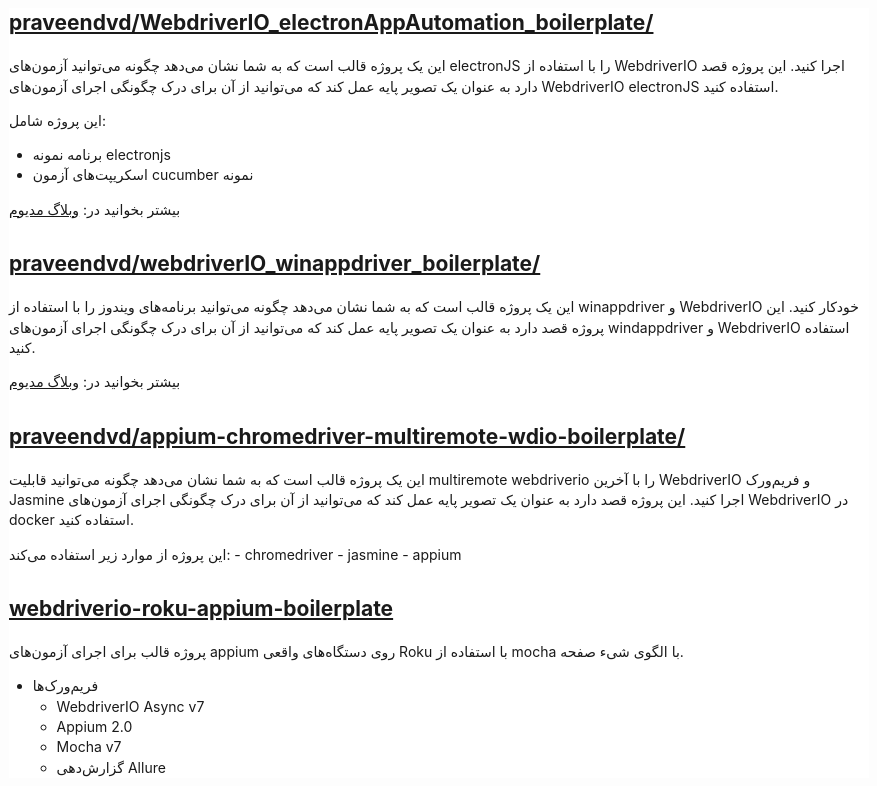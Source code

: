 ## [praveendvd/WebdriverIO_electronAppAutomation_boilerplate/](https://github.com/praveendvd/WebdriverIO_electronAppAutomation_boilerplate)

این یک پروژه قالب است که به شما نشان می‌دهد چگونه می‌توانید آزمون‌های electronJS را با استفاده از WebdriverIO اجرا کنید. این پروژه قصد دارد به عنوان یک تصویر پایه عمل کند که می‌توانید از آن برای درک چگونگی اجرای آزمون‌های WebdriverIO electronJS استفاده کنید.

این پروژه شامل:

- برنامه نمونه electronjs
- اسکریپت‌های آزمون cucumber نمونه

بیشتر بخوانید در: [وبلاگ مدیوم](https://praveendavidmathew.medium.com/first-step-into-automation-of-electronjs-applications-ef89b7423ddd)

## [praveendvd/webdriverIO_winappdriver_boilerplate/](https://github.com/praveendvd/webdriverIO_winappdriver_boilerplate)

این یک پروژه قالب است که به شما نشان می‌دهد چگونه می‌توانید برنامه‌های ویندوز را با استفاده از winappdriver و WebdriverIO خودکار کنید. این پروژه قصد دارد به عنوان یک تصویر پایه عمل کند که می‌توانید از آن برای درک چگونگی اجرای آزمون‌های windappdriver و WebdriverIO استفاده کنید.

بیشتر بخوانید در: [وبلاگ مدیوم](https://praveendavidmathew.medium.com/winappdriver-first-step-into-windows-app-test-automation-using-webdriverio-and-winappdriver-46320d89570b)

## [praveendvd/appium-chromedriver-multiremote-wdio-boilerplate/](https://github.com/praveendvd/appium-chromedriver-multiremote-wdio-boilerplate)


این یک پروژه قالب است که به شما نشان می‌دهد چگونه می‌توانید قابلیت multiremote webdriverio را با آخرین WebdriverIO و فریم‌ورک Jasmine اجرا کنید. این پروژه قصد دارد به عنوان یک تصویر پایه عمل کند که می‌توانید از آن برای درک چگونگی اجرای آزمون‌های WebdriverIO در docker استفاده کنید.

این پروژه از موارد زیر استفاده می‌کند:
     - chromedriver
     - jasmine
     - appium

## [webdriverio-roku-appium-boilerplate](https://github.com/AntonKostenko/webdriverIO-roku-appium)

پروژه قالب برای اجرای آزمون‌های appium روی دستگاه‌های واقعی Roku با استفاده از mocha با الگوی شیء صفحه.

- فریم‌ورک‌ها
    - WebdriverIO Async v7
    - Appium 2.0
    - Mocha v7
    - گزارش‌دهی Allure
